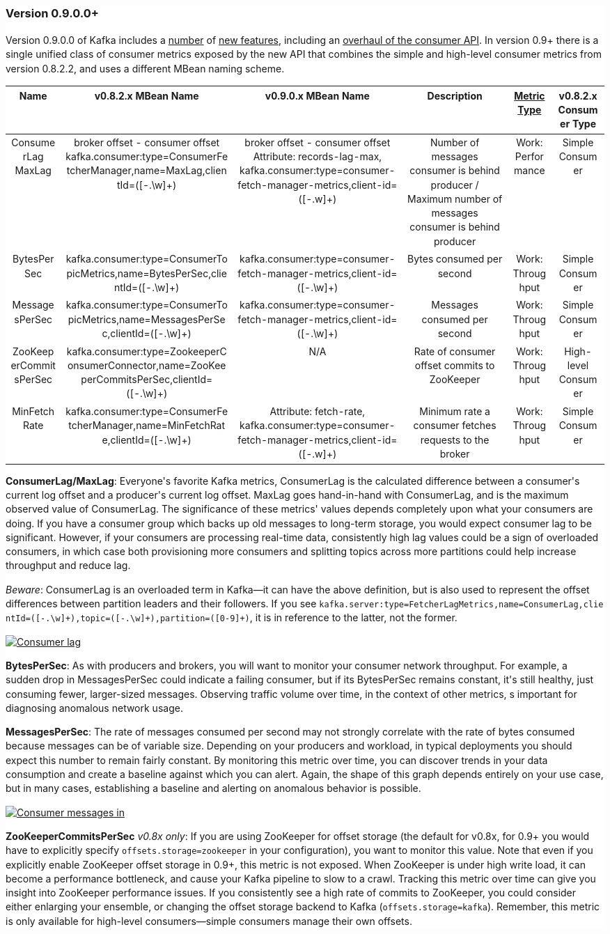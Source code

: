 ### Version 0.9.0.0+
Version 0.9.0.0 of Kafka includes a [number][kafka-bugfixes] of [new features][kafka-security], including an [overhaul of the consumer API][new-consumer]. In version 0.9+ there is a single unified class of consumer metrics exposed by the new API that combines the simple and high-level consumer metrics from version 0.8.2.2, and uses a different MBean naming scheme.


|Name|v0.8.2.x MBean Name|v0.9.0.x MBean Name|Description|[Metric Type][monitoring-101]| v0.8.2.x Consumer Type |
|:--:|:--:|:--:|:--:|:--:|:--:|
|ConsumerLag<br>MaxLag|broker offset - consumer offset<br>kafka.consumer:type=ConsumerFetcherManager,name=MaxLag,clientId=([-.\w]+) | broker offset - consumer offset<br>Attribute: records-lag-max,  kafka.consumer:type=consumer-fetch-manager-metrics,client-id=([-.w]+) | Number of messages consumer is behind producer /<br>Maximum number of messages consumer is behind producer | Work: Performance | Simple Consumer |
|BytesPerSec|kafka.consumer:type=ConsumerTopicMetrics,name=BytesPerSec,clientId=([-.\w]+) | kafka.consumer:type=consumer-fetch-manager-metrics,client-id=([-.\w]+)| Bytes consumed per second | Work: Throughput| Simple Consumer |
|MessagesPerSec|kafka.consumer:type=ConsumerTopicMetrics,name=MessagesPerSec,clientId=([-.\w]+) | kafka.consumer:type=consumer-fetch-manager-metrics,client-id=([-.\w]+) | Messages consumed per second | Work: Throughput| Simple Consumer |
|ZooKeeperCommitsPerSec| kafka.consumer:type=ZookeeperConsumerConnector,name=ZooKeeperCommitsPerSec,clientId=([-.\w]+)| N/A | Rate of consumer offset commits to ZooKeeper | Work: Throughput | High-level Consumer|
|MinFetchRate|kafka.consumer:type=ConsumerFetcherManager,name=MinFetchRate,clientId=([-.\w]+) | Attribute: fetch-rate, kafka.consumer:type=consumer-fetch-manager-metrics,client-id=([-.w]+)| Minimum rate a consumer fetches requests to the broker| Work: Throughput | Simple Consumer |

<div class="anchor" id="MaxLag"> </div>

**ConsumerLag/MaxLag**: Everyone's favorite Kafka metrics, ConsumerLag is the calculated difference between a consumer's current log offset and a producer's current log offset. MaxLag goes hand-in-hand with ConsumerLag, and is the maximum observed value of ConsumerLag. The significance of these metrics' values depends completely upon what your consumers are doing. If you have a consumer group which backs up old messages to long-term storage, you would expect consumer lag to be significant. However, if your consumers are processing real-time data, consistently high lag values could be a sign of overloaded consumers, in which case both provisioning more consumers and splitting topics across more partitions could help increase throughput and reduce lag.

_Beware_: ConsumerLag is an overloaded term in Kafka—it can have the above definition, but is also used to represent the offset differences between partition leaders and their followers. If you see `kafka.server:type=FetcherLagMetrics,name=ConsumerLag,clientId=([-.\w]+),topic=([-.\w]+),partition=([0-9]+)`, it is in reference to the latter, not the former.

[![Consumer lag][consumer-lag]][consumer-lag]

**BytesPerSec**: As with producers and brokers, you will want to monitor your consumer network throughput. For example, a sudden drop in MessagesPerSec could indicate a failing consumer, but if its BytesPerSec remains constant, it's still healthy, just consuming fewer, larger-sized messages. Observing traffic volume over time, in the context of other metrics, s important for diagnosing anomalous network usage.

**MessagesPerSec**: The rate of messages consumed per second may not strongly correlate with the rate of bytes consumed because messages can be of variable size. Depending on your producers and workload, in typical deployments you should expect this number to remain fairly constant. By monitoring this metric over time, you can discover trends in your data consumption and create a baseline against which you can alert. Again, the shape of this graph depends entirely on your use case, but in many cases, establishing a baseline and alerting on anomalous behavior is possible.

[![Consumer messages in][messages-in]][messages-in]

**ZooKeeperCommitsPerSec** *v0.8x only*: If you are using ZooKeeper for offset storage (the default for v0.8x, for 0.9+ you would have to explicitly specify `offsets.storage=zookeeper` in your configuration), you want to monitor this value. Note that even if you explicitly enable ZooKeeper offset storage in 0.9+, this metric is not exposed. When ZooKeeper is under high write load, it can become a performance bottleneck, and cause your Kafka pipeline to slow to a crawl. Tracking this metric over time can give you insight into ZooKeeper performance issues. If you consistently see a high rate of commits to ZooKeeper, you could consider either enlarging your ensemble, or changing the offset storage backend to Kafka (`offsets.storage=kafka`). Remember, this metric is only available for high-level consumers—simple consumers manage their own offsets.


[ActiveMQ]: https://activemq.apache.org/
[broker-doc]: https://kafka.apache.org/documentation.html#brokerconfigs
[choose-topics]: http://www.confluent.io/blog/how-to-choose-the-number-of-topicspartitions-in-a-kafka-cluster/
[consumer-group-example]: https://cwiki.apache.org/confluence/display/KAFKA/Consumer+Group+Example
[cpu-bottleneck]: https://cwiki.apache.org/confluence/display/KAFKA/Operations#Operations-Hardware
[design-motivation]: https://kafka.apache.org/08/design.html
[download-kafka]: https://kafka.apache.org/downloads.html
[fail-on-disk]: https://mail-archives.apache.org/mod_mbox/kafka-users/201311.mbox/%3CCAJARbTQ5FVpwu4T1PewyXNdUhO8dHZsfVYRbob7iR73NQtVCoQ@mail.gmail.com%3E
[gc-primer]: https://www.oracle.com/webfolder/technetwork/tutorials/obe/java/gc01/index.html
[gwenshap]: https://twitter.com/gwenshap
[improving-producer-performance]: http://ingest.tips/2015/07/19/tips-for-improving-performance-of-kafka-producer/
[iowait]: https://veithen.github.io/2013/11/18/iowait-linux.html
[jvm-tuning]: https://kafka.apache.org/081/ops.html#java
[jvm-gc-linkedin]: https://engineering.linkedin.com/garbage-collection/garbage-collection-optimization-high-throughput-and-low-latency-java-applications
[kafka-benchmark]: https://engineering.linkedin.com/kafka/benchmarking-apache-kafka-2-million-writes-second-three-cheap-machines
[kafka-bugfixes]: http://www.confluent.io/blog/290-reasons-to-upgrade-to-apache-kafka-0.9.0.0
[kafka-security]: http://www.confluent.io/blog/apache-kafka-security-authorization-authentication-encryption
[linkedin-msgs]: http://www.confluent.io/blog/apache-kafka-hits-1.1-trillion-messages-per-day-joins-the-4-comma-club
[maxlag]: https://cwiki.apache.org/confluence/display/KAFKA/FAQ#FAQ-Myconsumerseemstohavestopped,why?
[new-consumer]: http://www.confluent.io/blog/tutorial-getting-started-with-the-new-apache-kafka-0.9-consumer-client
[not-AMQP]: https://cwiki.apache.org/confluence/display/KAFKA/A+Guide+To+The+Kafka+Protocol#AGuideToTheKafkaProtocol-SomeCommonPhilosophicalQuestions
[ops-disk-bottleneck]: https://kafka.apache.org/08/ops.html#hwandos
[pagecache]: https://kafka.apache.org/documentation.html#persistence
[push-and-pull]: https://kafka.apache.org/documentation.html#design_pull
[RabbitMQ]: https://rabbitmq.com
[Redis]: http://redis.io/topics/pubsub
[required.acks]: https://www.cloudera.com/documentation/kafka/latest/topics/kafka_ha.html#xd_583c10bfdbd326ba-590cb1d1-149e9ca9886--6fec__section_bm3_ff2_lq
[simple-consumers]: https://cwiki.apache.org/confluence/display/KAFKA/0.8.0+SimpleConsumer+Example
[redis-hit-ratio]: https://www.datadoghq.com/blog/how-to-monitor-redis-performance-metrics/#hit-rate
[transaction-log]: https://en.wikipedia.org/wiki/Transaction_log
[user-list]: https://cwiki.apache.org/confluence/display/KAFKA/Powered+By
[what-is-a-log]: https://engineering.linkedin.com/distributed-systems/log-what-every-software-engineer-should-know-about-real-time-datas-unifying
[ZAB]: https://www.datadoghq.com/wp-content/uploads/2016/04/zab.totally-ordered-broadcast-protocol.2008.pdf
[zookeeper]: https://zookeeper.apache.org/doc/trunk/
[architecture]: https://d33tyra1llx9zy.cloudfront.net/blog/images/2016-02-kafka/archy2.png
[broker-arch]: https://d33tyra1llx9zy.cloudfront.net/blog/images/2016-02-kafka/broker-zoom.png
[broker-topic-partition]: https://d33tyra1llx9zy.cloudfront.net/blog/images/2016-02-kafka/broker-topic-partition2.png
[consumer-arch]: https://d33tyra1llx9zy.cloudfront.net/blog/images/2016-02-kafka/consumer-zoom.png
[producer-arch]: https://d33tyra1llx9zy.cloudfront.net/blog/images/2016-02-kafka/producer-zoom.png
[zookeeper-arch]: https://d33tyra1llx9zy.cloudfront.net/blog/images/2016-02-kafka/zoo-zoom.png
[avg-req-latency-zk]: https://d33tyra1llx9zy.cloudfront.net/blog/images/2016-02-kafka/graphs/zk-lat-avg.png
[broker-disk-usage]: https://d33tyra1llx9zy.cloudfront.net/blog/images/2016-02-kafka/graphs/disk-free.png
[clean-unclean]: https://d33tyra1llx9zy.cloudfront.net/blog/images/2016-02-kafka/graphs/leader-elect.png
[consumer-lag]: https://d33tyra1llx9zy.cloudfront.net/blog/images/2016-02-kafka/graphs/con-lag-group.png
[jvm-gc]: https://d33tyra1llx9zy.cloudfront.net/blog/images/2016-02-kafka/graphs/gc-per-min.png
[messages-in]: https://d33tyra1llx9zy.cloudfront.net/blog/images/2016-02-kafka/graphs/con-msg.png
[outstanding-reqs]: https://d33tyra1llx9zy.cloudfront.net/blog/images/2016-02-kafka/graphs/out-reqs.png
[page-cache]: https://d33tyra1llx9zy.cloudfront.net/blog/images/2016-02-kafka/graphs/pagecache-read.png
[parnew-time]: https://d33tyra1llx9zy.cloudfront.net/blog/images/2016-02-kafka/graphs/parnew-time-broker.png
[req-latency-avg]: https://d33tyra1llx9zy.cloudfront.net/blog/images/2016-02-kafka/graphs/req-avg-lat.png
[req-resp]: https://d33tyra1llx9zy.cloudfront.net/blog/images/2016-02-kafka/graphs/req-resp-rate.png
[totalTime]: https://d33tyra1llx9zy.cloudfront.net/blog/images/2016-02-kafka/graphs/totalTime.png
[zk-commits]: https://d33tyra1llx9zy.cloudfront.net/blog/images/2016-02-kafka/graphs/zk-commit.png
[part1]: https://www.datadoghq.com/blog/how-to-monitor-kafka-performance-metrics/ 
[part2]: https://www.datadoghq.com/blog/collecting-kafka-performance-metrics/  
[part3]: https://www.datadoghq.com/blog/monitor-kafka-with-datadog/  
[part2-4-letters]: https://www.datadoghq.com/blog/collecting-kafka-performance-metrics/#4-letter-words
[monitoring-101]: https://www.datadoghq.com/blog/monitoring-101-collecting-data/
[Consumer metrics]: #consumer-metrics
[Producer metrics]: #producer-metrics
[ZooKeeper metrics]: #zookeeper-metrics
